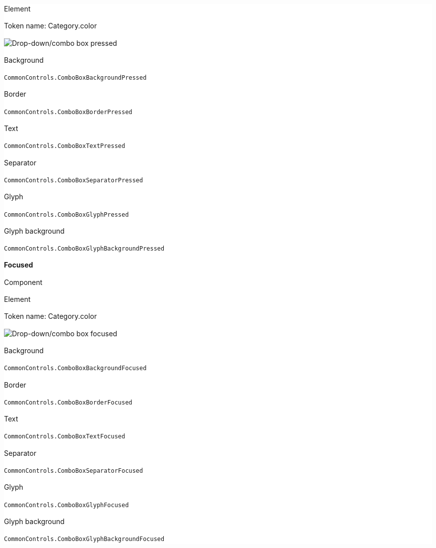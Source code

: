   Element

  Token name: Category.color

  ![Drop&#45;down&#47;combo box pressed](../../extensibility/ux-guidelines/media/0303-171-dropdowncomboboxpressed.png "0303-171_DropDownComboBoxPressed")

  Background

  `CommonControls.ComboBoxBackgroundPressed`

  Border

  `CommonControls.ComboBoxBorderPressed`

  Text

  `CommonControls.ComboBoxTextPressed`

  Separator

  `CommonControls.ComboBoxSeparatorPressed`

  Glyph

  `CommonControls.ComboBoxGlyphPressed`

  Glyph background

  `CommonControls.ComboBoxGlyphBackgroundPressed`

  **Focused**

  Component

  Element

  Token name: Category.color

  ![Drop&#45;down&#47;combo box focused](../../extensibility/ux-guidelines/media/0303-172-dropdowncomboboxfocused.png "0303-172_DropDownComboBoxFocused")

  Background

  `CommonControls.ComboBoxBackgroundFocused`

  Border

  `CommonControls.ComboBoxBorderFocused`

  Text

  `CommonControls.ComboBoxTextFocused`

  Separator

  `CommonControls.ComboBoxSeparatorFocused`

  Glyph

  `CommonControls.ComboBoxGlyphFocused`

  Glyph background

  `CommonControls.ComboBoxGlyphBackgroundFocused`
